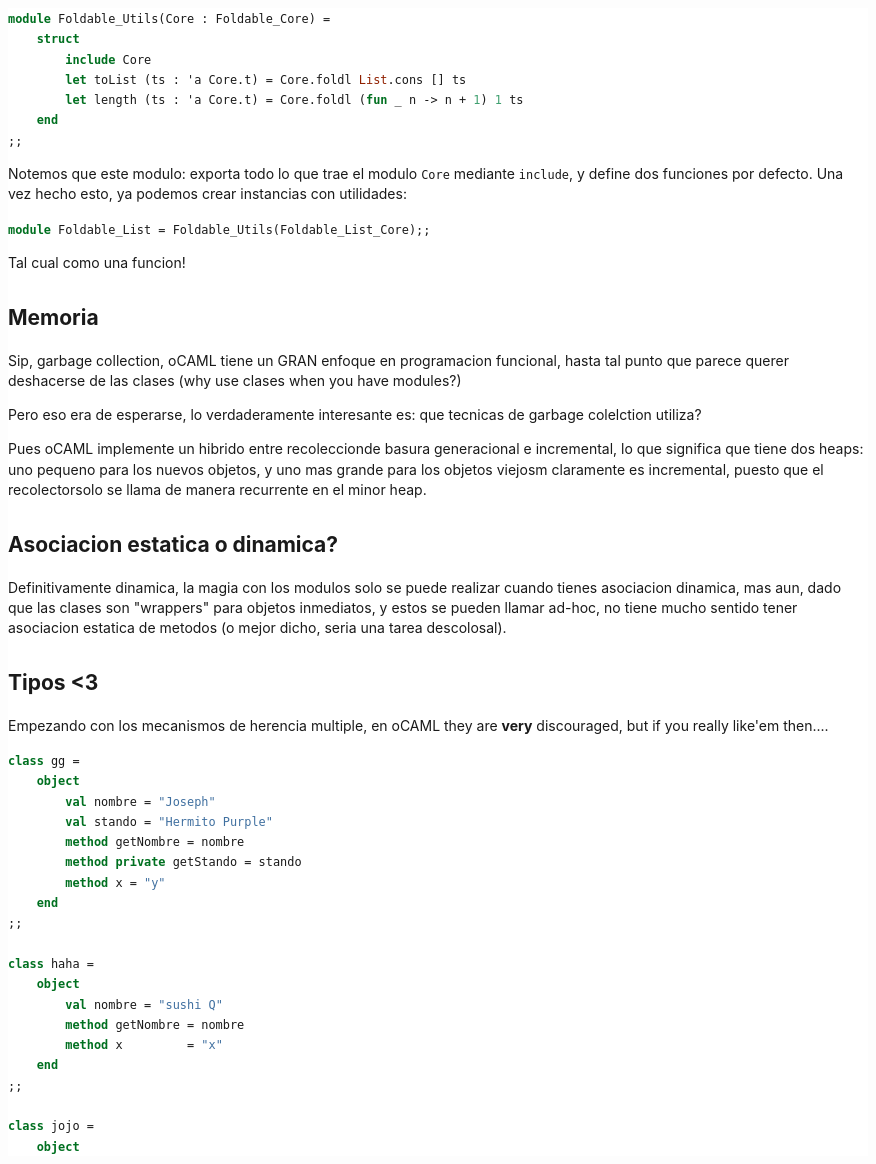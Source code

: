 
```ocaml
module Foldable_Utils(Core : Foldable_Core) =
    struct 
        include Core
        let toList (ts : 'a Core.t) = Core.foldl List.cons [] ts
        let length (ts : 'a Core.t) = Core.foldl (fun _ n -> n + 1) 1 ts
    end
;;
```

Notemos que este modulo: exporta todo lo que trae el modulo `Core` mediante `include`, y define dos funciones por defecto. Una vez hecho esto, ya podemos crear instancias con utilidades:



```ocaml
module Foldable_List = Foldable_Utils(Foldable_List_Core);;
```

Tal cual como una funcion!

## Memoria

Sip, garbage collection, oCAML tiene un GRAN enfoque en programacion funcional, hasta tal punto que parece querer deshacerse de las clases (why use clases when you have modules?)

Pero eso era de esperarse, lo verdaderamente interesante es: que tecnicas de garbage colelction utiliza?

Pues oCAML implemente un hibrido entre recoleccionde basura generacional e incremental, lo que significa que tiene dos heaps: uno pequeno para los nuevos objetos, y uno mas grande para los objetos viejosm claramente es incremental, puesto que el recolectorsolo se llama de manera recurrente en el minor heap.

## Asociacion estatica o dinamica?

Definitivamente dinamica, la magia con los modulos solo se puede realizar cuando tienes asociacion dinamica, mas aun, dado que las clases son "wrappers" para objetos inmediatos, y estos se pueden llamar ad-hoc, no tiene mucho sentido tener asociacion estatica de metodos (o mejor dicho, seria una tarea descolosal).

## Tipos <3

Empezando con los mecanismos de herencia multiple, en oCAML they are **very** discouraged, but if you really like'em then....

```ocaml
class gg =
    object
        val nombre = "Joseph"
        val stando = "Hermito Purple"
        method getNombre = nombre
        method private getStando = stando
        method x = "y"
    end
;;

class haha = 
    object
        val nombre = "sushi Q"
        method getNombre = nombre
        method x         = "x"
    end
;;

class jojo =
    object
```